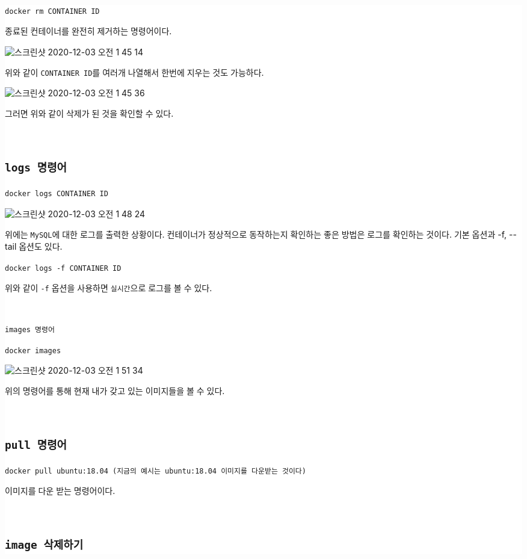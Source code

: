 ```
docker rm CONTAINER ID 
```

종료된 컨테이너를 완전히 제거하는 명령어이다.

![스크린샷 2020-12-03 오전 1 45 14](https://user-images.githubusercontent.com/45676906/100903479-4b587c00-3509-11eb-9f7c-325551874752.png)

위와 같이 `CONTAINER ID`를 여러개 나열해서 한번에 지우는 것도 가능하다. 

![스크린샷 2020-12-03 오전 1 45 36](https://user-images.githubusercontent.com/45676906/100903523-5b705b80-3509-11eb-991f-c925fb6a6d69.png)

그러면 위와 같이 삭제가 된 것을 확인할 수 있다. 

<br>

## `logs 명령어`

```
docker logs CONTAINER ID
```

![스크린샷 2020-12-03 오전 1 48 24](https://user-images.githubusercontent.com/45676906/100903793-a4281480-3509-11eb-8740-436f15ae53ae.png)

위에는 `MySQL`에 대한 로그를 출력한 상황이다. 컨테이너가 정상적으로 동작하는지 확인하는 좋은 방법은 로그를 확인하는 것이다. 기본 옵션과 -f, --tail 옵션도 있다.

```
docker logs -f CONTAINER ID 
```

위와 같이 `-f` 옵션을 사용하면 `실시간`으로 로그를 볼 수 있다. 

<br>

`images 명령어`

```
docker images
```

![스크린샷 2020-12-03 오전 1 51 34](https://user-images.githubusercontent.com/45676906/100904155-14369a80-350a-11eb-9215-4975be934332.png)

위의 명령어를 통해 현재 내가 갖고 있는 이미지들을 볼 수 있다. 

<br>

## `pull 명령어`

```
docker pull ubuntu:18.04 (지금의 예시는 ubuntu:18.04 이미지를 다운받는 것이다)
```

이미지를 다운 받는 명령어이다. 


<br>

## `image 삭제하기`
